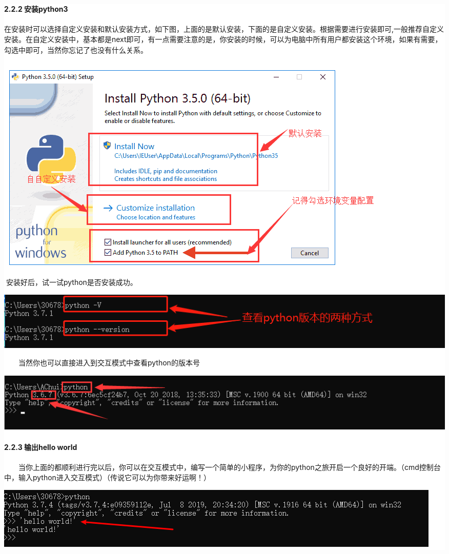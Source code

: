 #### 2.2.2 安装python3

​		在安装时可以选择自定义安装和默认安装方式，如下图，上面的是默认安装，下面的是自定义安装。根据需要进行安装即可,一般推荐自定义安装。在自定义安装中，基本都是next即可，有一点需要注意的是，你安装的时候，可以为电脑中所有用户都安装这个环境，如果有需要，勾选中即可，当然你忘记了也没有什么关系。

![安装python](./res/003.png)

​		安装好后，试一试python是否安装成功。

![输出python版本](./res/004.png)

　　当然你也可以直接进入到交互模式中查看python的版本号

![进入交互模式](./res/005.png)

#### 2.2.3 输出hello world

　　当你上面的都顺利进行完以后，你可以在交互模式中，编写一个简单的小程序，为你的python之旅开启一个良好的开端。（cmd控制台中，输入python进入交互模式）（传说它可以为你带来好运啊！）

![hello world](./res/006.png)
